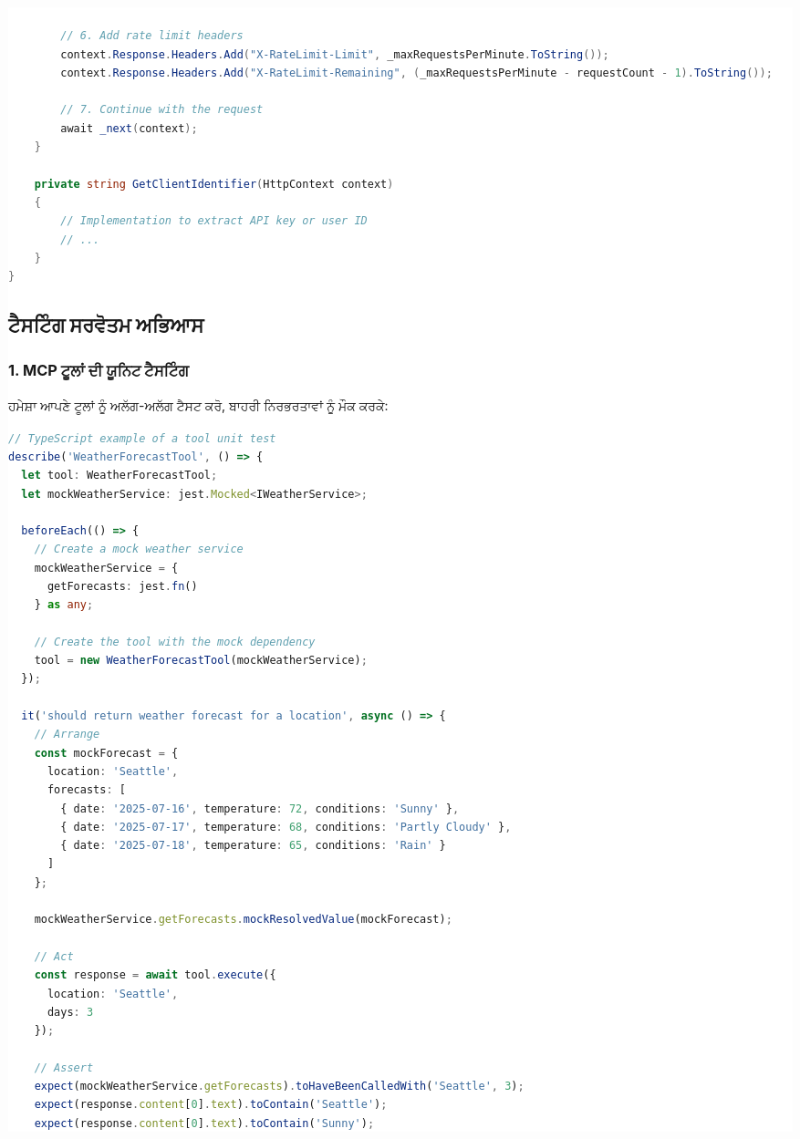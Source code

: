 ```csharp
        
        // 6. Add rate limit headers
        context.Response.Headers.Add("X-RateLimit-Limit", _maxRequestsPerMinute.ToString());
        context.Response.Headers.Add("X-RateLimit-Remaining", (_maxRequestsPerMinute - requestCount - 1).ToString());
        
        // 7. Continue with the request
        await _next(context);
    }
    
    private string GetClientIdentifier(HttpContext context)
    {
        // Implementation to extract API key or user ID
        // ...
    }
}
```

## ਟੈਸਟਿੰਗ ਸਰਵੋਤਮ ਅਭਿਆਸ

### 1. MCP ਟੂਲਾਂ ਦੀ ਯੂਨਿਟ ਟੈਸਟਿੰਗ

ਹਮੇਸ਼ਾ ਆਪਣੇ ਟੂਲਾਂ ਨੂੰ ਅਲੱਗ-ਅਲੱਗ ਟੈਸਟ ਕਰੋ, ਬਾਹਰੀ ਨਿਰਭਰਤਾਵਾਂ ਨੂੰ ਮੌਕ ਕਰਕੇ:

```typescript
// TypeScript example of a tool unit test
describe('WeatherForecastTool', () => {
  let tool: WeatherForecastTool;
  let mockWeatherService: jest.Mocked<IWeatherService>;
  
  beforeEach(() => {
    // Create a mock weather service
    mockWeatherService = {
      getForecasts: jest.fn()
    } as any;
    
    // Create the tool with the mock dependency
    tool = new WeatherForecastTool(mockWeatherService);
  });
  
  it('should return weather forecast for a location', async () => {
    // Arrange
    const mockForecast = {
      location: 'Seattle',
      forecasts: [
        { date: '2025-07-16', temperature: 72, conditions: 'Sunny' },
        { date: '2025-07-17', temperature: 68, conditions: 'Partly Cloudy' },
        { date: '2025-07-18', temperature: 65, conditions: 'Rain' }
      ]
    };
    
    mockWeatherService.getForecasts.mockResolvedValue(mockForecast);
    
    // Act
    const response = await tool.execute({
      location: 'Seattle',
      days: 3
    });
    
    // Assert
    expect(mockWeatherService.getForecasts).toHaveBeenCalledWith('Seattle', 3);
    expect(response.content[0].text).toContain('Seattle');
    expect(response.content[0].text).toContain('Sunny');
```